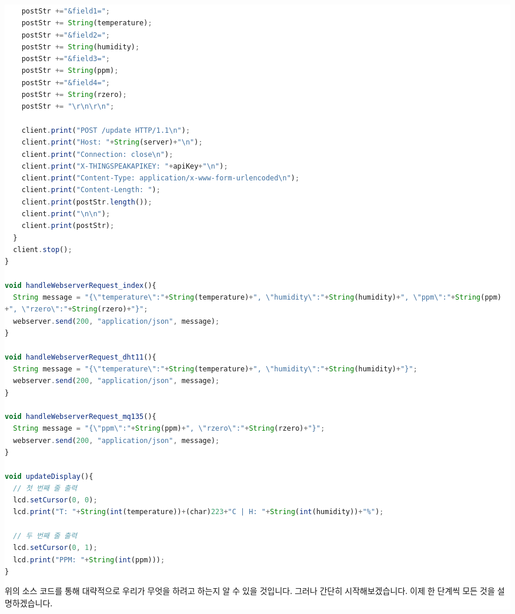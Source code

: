 ```js
    postStr +="&field1=";
    postStr += String(temperature);
    postStr +="&field2=";
    postStr += String(humidity);
    postStr +="&field3=";
    postStr += String(ppm);
    postStr +="&field4=";
    postStr += String(rzero);
    postStr += "\r\n\r\n";

    client.print("POST /update HTTP/1.1\n");
    client.print("Host: "+String(server)+"\n");
    client.print("Connection: close\n");
    client.print("X-THINGSPEAKAPIKEY: "+apiKey+"\n");
    client.print("Content-Type: application/x-www-form-urlencoded\n");
    client.print("Content-Length: ");
    client.print(postStr.length());
    client.print("\n\n");
    client.print(postStr);
  }
  client.stop();
}

void handleWebserverRequest_index(){
  String message = "{\"temperature\":"+String(temperature)+", \"humidity\":"+String(humidity)+", \"ppm\":"+String(ppm)+", \"rzero\":"+String(rzero)+"}";
  webserver.send(200, "application/json", message);
}

void handleWebserverRequest_dht11(){
  String message = "{\"temperature\":"+String(temperature)+", \"humidity\":"+String(humidity)+"}";
  webserver.send(200, "application/json", message);
}

void handleWebserverRequest_mq135(){
  String message = "{\"ppm\":"+String(ppm)+", \"rzero\":"+String(rzero)+"}";
  webserver.send(200, "application/json", message);
}

void updateDisplay(){
  // 첫 번째 줄 출력
  lcd.setCursor(0, 0);
  lcd.print("T: "+String(int(temperature))+(char)223+"C | H: "+String(int(humidity))+"%");

  // 두 번째 줄 출력
  lcd.setCursor(0, 1);
  lcd.print("PPM: "+String(int(ppm)));
}
```

위의 소스 코드를 통해 대략적으로 우리가 무엇을 하려고 하는지 알 수 있을 것입니다. 그러나 간단히 시작해보겠습니다. 이제 한 단계씩 모든 것을 설명하겠습니다.
